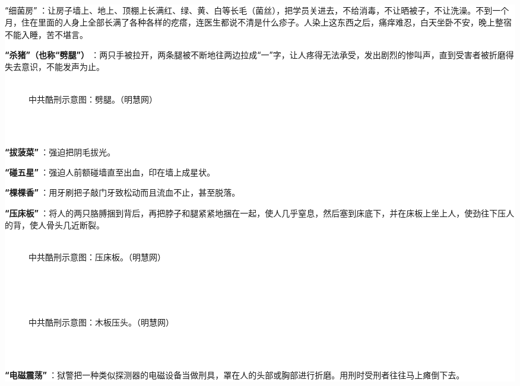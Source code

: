    “细菌房”
  </strong>
  ：让房子墙上、地上、顶棚上长满红、绿、黄、白等长毛（菌丝），把学员关进去，不给消毒，不让晒被子，不让洗澡。不到一个月，住在里面的人身上全部长满了各种各样的疙瘩，连医生都说不清是什么疹子。人染上这东西之后，痛痒难忍，白天坐卧不安，晚上整宿不能入睡，苦不堪言。
 </p>
 <p>
  <strong>
   “杀猪”（也称“劈腿”）
  </strong>
  ：两只手被拉开，两条腿被不断地往两边拉成“一”字，让人疼得无法承受，发出剧烈的惨叫声，直到受害者被折磨得失去意识，不能发声为止。
 </p>
 <figure class="wp-caption alignnone" id="attachment_103461124" style="width: 450px">
  <img alt="" class="size-full wp-image-103461124" src="https://i.ntdtv.com/assets/uploads/2022/06/7-e1655790233150.jpeg"/>
  <br/><figcaption class="wp-caption-text">
   中共酷刑示意图：劈腿。（明慧网）
  </figcaption><br/>
 </figure><br/>
 <p>
  <strong>
   “拔菠菜”
  </strong>
  ：强迫把阴毛拔光。
 </p>
 <p>
  <strong>
   “碰五星”
  </strong>
  ：强迫人前额碰墙直至出血，印在墙上成星状。
 </p>
 <p>
  <strong>
   “棵棵香”
  </strong>
  ：用牙刷把子敲门牙致松动而且流血不止，甚至脱落。
 </p>
 <p>
  <strong>
   “压床板”
  </strong>
  ：将人的两只胳膊捆到背后，再把脖子和腿紧紧地捆在一起，使人几乎窒息，然后塞到床底下，并在床板上坐上人，使劲往下压人的背，使人骨头几近断裂。
 </p>
 <figure class="wp-caption alignnone" id="attachment_103461125" style="width: 400px">
  <img alt="" class="size-full wp-image-103461125" src="https://i.ntdtv.com/assets/uploads/2022/06/8.gif"/>
  <br/><figcaption class="wp-caption-text">
   中共酷刑示意图：压床板。（明慧网）
  </figcaption><br/>
 </figure><br/>
 <p>
 </p>
 <figure class="wp-caption alignnone" id="attachment_103461126" style="width: 250px">
  <img alt="" class="size-full wp-image-103461126" src="https://i.ntdtv.com/assets/uploads/2022/06/9.jpeg"/>
  <br/><figcaption class="wp-caption-text">
   中共酷刑示意图：木板压头。（明慧网）
  </figcaption><br/>
 </figure><br/>
 <p>
  <strong>
   “电磁震荡”
  </strong>
  ：狱警把一种类似探测器的电磁设备当做刑具，罩在人的头部或胸部进行折磨。用刑时受刑者往往马上瘫倒下去。
 </p>
 <p>